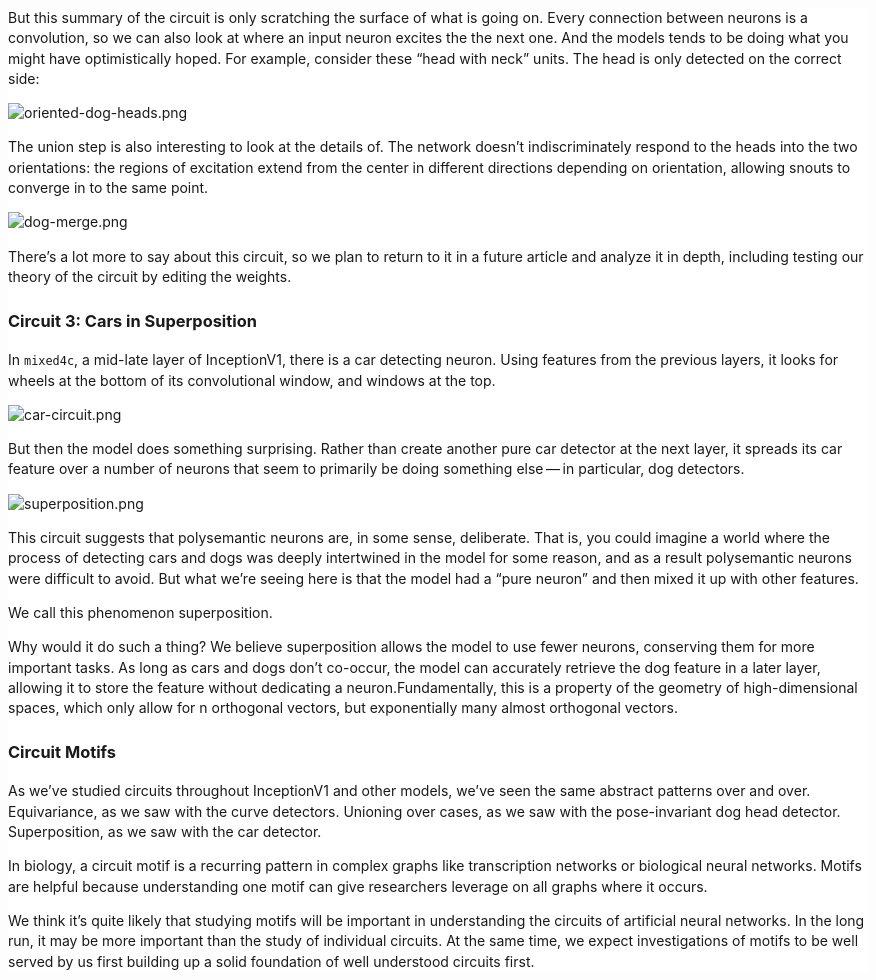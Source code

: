 But this summary of the circuit is only scratching the surface of what is going on. Every connection between neurons is a convolution, so we can also look at where an input neuron excites the the next one. And the models tends to be doing what you might have optimistically hoped. For example, consider these “head with neck” units. The head is only detected on the correct side:

 ![oriented-dog-heads.png](../_resources/df2a5c26a7d7080458110b3192cea78e.png)

The union step is also interesting to look at the details of. The network doesn’t indiscriminately respond to the heads into the two orientations: the regions of excitation extend from the center in different directions depending on orientation, allowing snouts to converge in to the same point.

 ![dog-merge.png](../_resources/54f28a40e072c8fa98fc0b0c04aaa47e.png)

There’s a lot more to say about this circuit, so we plan to return to it in a future article and analyze it in depth, including testing our theory of the circuit by editing the weights.

### Circuit 3: Cars in Superposition

In `mixed4c`, a mid-late layer of InceptionV1, there is a car detecting neuron. Using features from the previous layers, it looks for wheels at the bottom of its convolutional window, and windows at the top.

 ![car-circuit.png](../_resources/8ed9ba53ae3ff1b6493e17896db8ef06.png)

But then the model does something surprising. Rather than create another pure car detector at the next layer, it spreads its car feature over a number of neurons that seem to primarily be doing something else — in particular, dog detectors.

 ![superposition.png](../_resources/710cf834b1826a9290694d8e132abb7d.png)

This circuit suggests that polysemantic neurons are, in some sense, deliberate. That is, you could imagine a world where the process of detecting cars and dogs was deeply intertwined in the model for some reason, and as a result polysemantic neurons were difficult to avoid. But what we’re seeing here is that the model had a “pure neuron” and then mixed it up with other features.

We call this phenomenon superposition.

Why would it do such a thing? We believe superposition allows the model to use fewer neurons, conserving them for more important tasks. As long as cars and dogs don’t co-occur, the model can accurately retrieve the dog feature in a later layer, allowing it to store the feature without dedicating a neuron.Fundamentally, this is a property of the geometry of high-dimensional spaces, which only allow for n orthogonal vectors, but exponentially many almost orthogonal vectors.

### Circuit Motifs

As we’ve studied circuits throughout InceptionV1 and other models, we’ve seen the same abstract patterns over and over. Equivariance, as we saw with the curve detectors. Unioning over cases, as we saw with the pose-invariant dog head detector. Superposition, as we saw with the car detector.

In biology, a circuit motif  is a recurring pattern in complex graphs like transcription networks or biological neural networks. Motifs are helpful because understanding one motif can give researchers leverage on all graphs where it occurs.

We think it’s quite likely that studying motifs will be important in understanding the circuits of artificial neural networks. In the long run, it may be more important than the study of individual circuits. At the same time, we expect investigations of motifs to be well served by us first building up a solid foundation of well understood circuits first.
